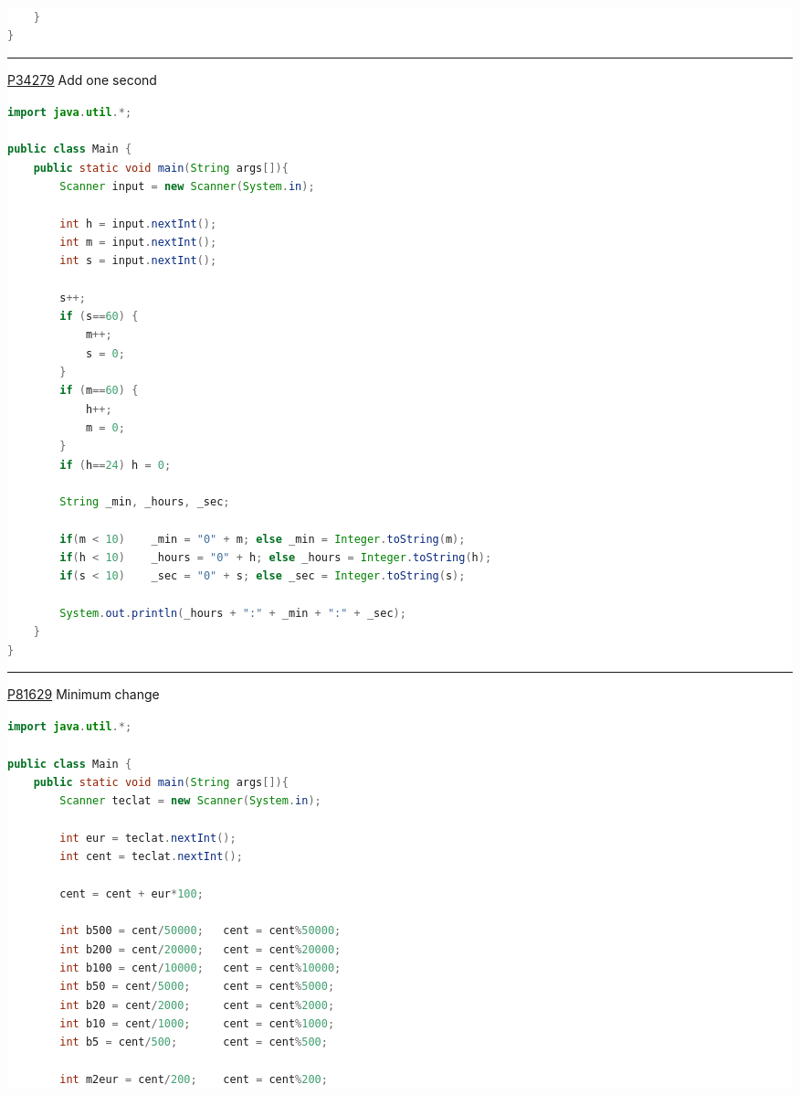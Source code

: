 ```java
    }   
}
```

---

[P34279](https://jutge.org/problems/P34279_en) Add one second

```java
import java.util.*;

public class Main {
    public static void main(String args[]){
        Scanner input = new Scanner(System.in);

        int h = input.nextInt();
        int m = input.nextInt();
        int s = input.nextInt();

        s++;
        if (s==60) {
            m++;
            s = 0;
        }
        if (m==60) {
            h++;
            m = 0;
        }
        if (h==24) h = 0;
        
        String _min, _hours, _sec;
        
        if(m < 10)    _min = "0" + m; else _min = Integer.toString(m);
        if(h < 10)    _hours = "0" + h; else _hours = Integer.toString(h);
        if(s < 10)    _sec = "0" + s; else _sec = Integer.toString(s);
        
        System.out.println(_hours + ":" + _min + ":" + _sec);
    }   
}
```

---

[P81629](https://jutge.org/problems/P81629_en) Minimum change

```java
import java.util.*;

public class Main {
    public static void main(String args[]){
        Scanner teclat = new Scanner(System.in);

        int eur = teclat.nextInt();
        int cent = teclat.nextInt();

        cent = cent + eur*100;

        int b500 = cent/50000;   cent = cent%50000;
        int b200 = cent/20000;   cent = cent%20000;
        int b100 = cent/10000;   cent = cent%10000;
        int b50 = cent/5000;     cent = cent%5000;
        int b20 = cent/2000;     cent = cent%2000;
        int b10 = cent/1000;     cent = cent%1000;
        int b5 = cent/500;       cent = cent%500;

        int m2eur = cent/200;    cent = cent%200;
```